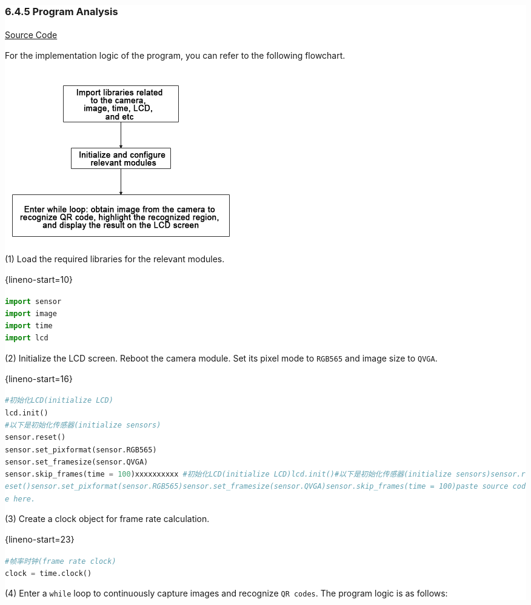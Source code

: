 ### 6.4.5 Program Analysis

[Source Code]()

For the implementation logic of the program, you can refer to the following flowchart.

<img src="../_static/media/chapter_6/section_4/media/image16.png" class="common_img" alt="10" />

(1) Load the required libraries for the relevant modules.

{lineno-start=10}
```python
import sensor
import image
import time
import lcd
```
(2) Initialize the LCD screen. Reboot the camera module. Set its pixel mode to `RGB565` and image size to `QVGA`.

{lineno-start=16}
```python
#初始化LCD(initialize LCD)
lcd.init()
#以下是初始化传感器(initialize sensors)
sensor.reset()
sensor.set_pixformat(sensor.RGB565)
sensor.set_framesize(sensor.QVGA)
sensor.skip_frames(time = 100)xxxxxxxxxx #初始化LCD(initialize LCD)lcd.init()#以下是初始化传感器(initialize sensors)sensor.reset()sensor.set_pixformat(sensor.RGB565)sensor.set_framesize(sensor.QVGA)sensor.skip_frames(time = 100)paste source code here.
```
(3) Create a clock object for frame rate calculation.

{lineno-start=23}
```python
#帧率时钟(frame rate clock)
clock = time.clock()
```
(4) Enter a `while` loop to continuously capture images and recognize `QR codes`. The program logic is as follows:
